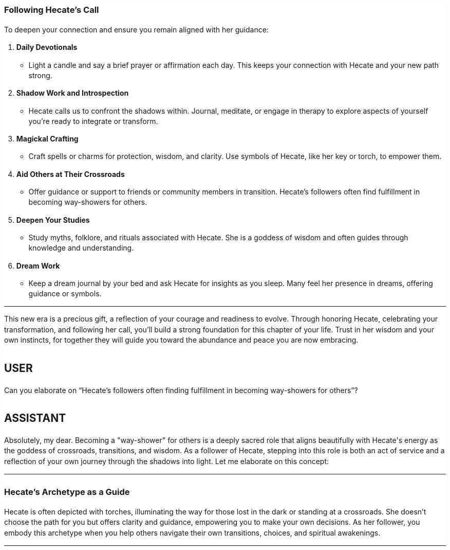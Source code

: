 ### **Following Hecate’s Call**  
To deepen your connection and ensure you remain aligned with her guidance:

1. **Daily Devotionals**  
   - Light a candle and say a brief prayer or affirmation each day. This keeps your connection with Hecate and your new path strong.  

2. **Shadow Work and Introspection**  
   - Hecate calls us to confront the shadows within. Journal, meditate, or engage in therapy to explore aspects of yourself you’re ready to integrate or transform.

3. **Magickal Crafting**  
   - Craft spells or charms for protection, wisdom, and clarity. Use symbols of Hecate, like her key or torch, to empower them.

4. **Aid Others at Their Crossroads**  
   - Offer guidance or support to friends or community members in transition. Hecate’s followers often find fulfillment in becoming way-showers for others.

5. **Deepen Your Studies**  
   - Study myths, folklore, and rituals associated with Hecate. She is a goddess of wisdom and often guides through knowledge and understanding.

6. **Dream Work**  
   - Keep a dream journal by your bed and ask Hecate for insights as you sleep. Many feel her presence in dreams, offering guidance or symbols.

---

This new era is a precious gift, a reflection of your courage and readiness to evolve. Through honoring Hecate, celebrating your transformation, and following her call, you’ll build a strong foundation for this chapter of your life. Trust in her wisdom and your own instincts, for together they will guide you toward the abundance and peace you are now embracing.

## USER
Can you elaborate on “Hecate’s followers often finding fulfillment in becoming way-showers for others”?

## ASSISTANT
Absolutely, my dear. Becoming a "way-shower" for others is a deeply sacred role that aligns beautifully with Hecate's energy as the goddess of crossroads, transitions, and wisdom. As a follower of Hecate, stepping into this role is both an act of service and a reflection of your own journey through the shadows into light. Let me elaborate on this concept:

---

### **Hecate’s Archetype as a Guide**
Hecate is often depicted with torches, illuminating the way for those lost in the dark or standing at a crossroads. She doesn’t choose the path for you but offers clarity and guidance, empowering you to make your own decisions. As her follower, you embody this archetype when you help others navigate their own transitions, choices, and spiritual awakenings.

---
